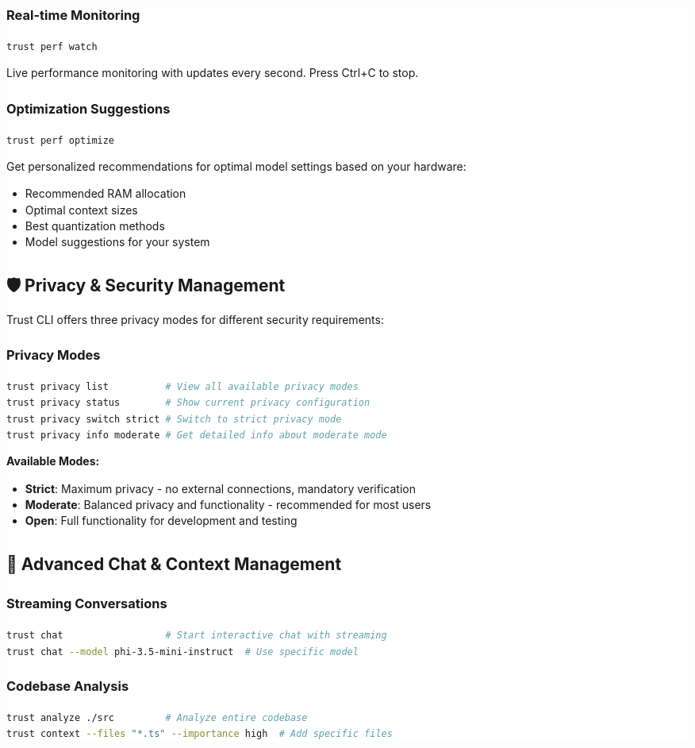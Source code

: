 ### Real-time Monitoring

```bash
trust perf watch
```

Live performance monitoring with updates every second. Press Ctrl+C to stop.

### Optimization Suggestions

```bash
trust perf optimize
```

Get personalized recommendations for optimal model settings based on your hardware:

- Recommended RAM allocation
- Optimal context sizes
- Best quantization methods
- Model suggestions for your system

## 🛡️ Privacy & Security Management

Trust CLI offers three privacy modes for different security requirements:

### Privacy Modes

```bash
trust privacy list          # View all available privacy modes
trust privacy status        # Show current privacy configuration
trust privacy switch strict # Switch to strict privacy mode
trust privacy info moderate # Get detailed info about moderate mode
```

**Available Modes:**

- **Strict**: Maximum privacy - no external connections, mandatory verification
- **Moderate**: Balanced privacy and functionality - recommended for most users
- **Open**: Full functionality for development and testing

## 💬 Advanced Chat & Context Management

### Streaming Conversations

```bash
trust chat                  # Start interactive chat with streaming
trust chat --model phi-3.5-mini-instruct  # Use specific model
```

### Codebase Analysis

```bash
trust analyze ./src         # Analyze entire codebase
trust context --files "*.ts" --importance high  # Add specific files
```
